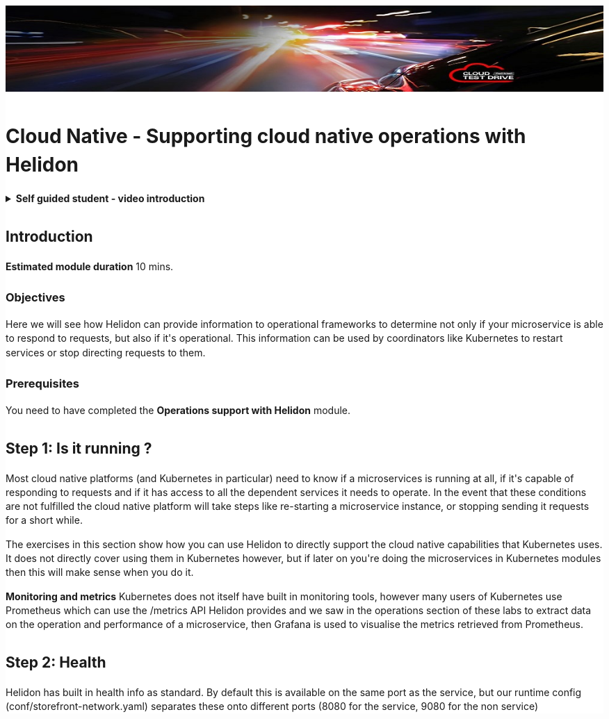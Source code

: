 ![](../../../../common/images/customer.logo2.png)

# Cloud Native - Supporting cloud native operations with Helidon

<details><summary><b>Self guided student - video introduction</b></summary></details>

## Introduction

**Estimated module duration** 10 mins.

### Objectives

Here we will see how Helidon can provide information to operational frameworks to determine not only if your microservice is able to respond to requests, but also if it's operational. This information can be used by coordinators like Kubernetes to restart services or stop directing requests to them.

### Prerequisites

You need to have completed the **Operations support with Helidon** module.

## Step 1: Is it running ?

Most cloud native platforms (and Kubernetes in particular) need to know if a microservices is running at all, if it's capable of responding to requests and if it has access to all the dependent services it needs to operate. In the event that these conditions are not fulfilled the cloud native platform will take steps like re-starting a microservice instance, or stopping sending it requests for a short while.

The exercises in this section show how you can use Helidon to directly support the cloud native capabilities that Kubernetes uses. It does not directly cover using them in Kubernetes however, but if later on you're doing the microservices in Kubernetes modules then this will make sense when you do it.

**Monitoring and metrics**
Kubernetes does not itself have built in monitoring tools, however many users of Kubernetes use Prometheus which can use the /metrics API Helidon provides and we saw in the operations section of these labs to extract data on the operation and performance of a microservice, then Grafana is used to visualise the metrics retrieved from Prometheus.

## Step 2: Health
Helidon has built in health info as standard. By default this is available on the same port as the service, but our runtime config (conf/storefront-network.yaml) separates these  onto different ports (8080 for the service, 9080 for the non service) 
